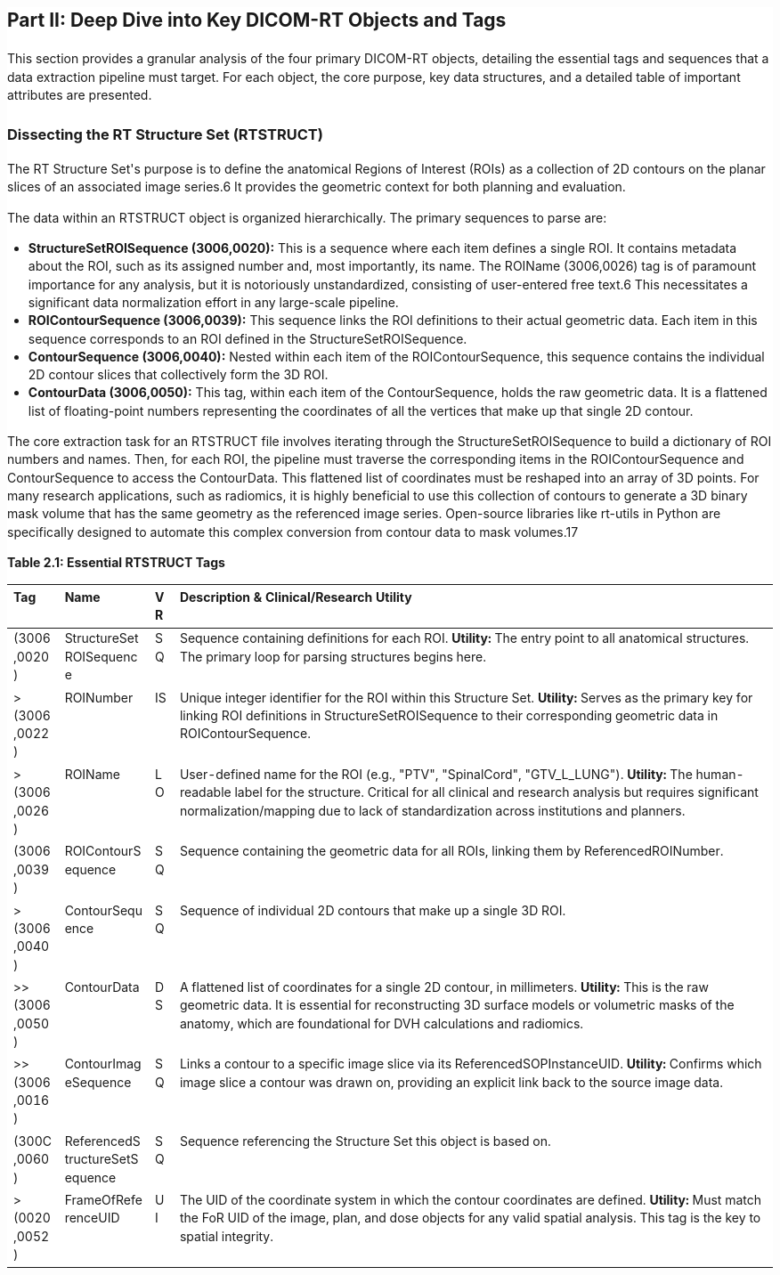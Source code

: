## **Part II: Deep Dive into Key DICOM-RT Objects and Tags**

This section provides a granular analysis of the four primary DICOM-RT objects, detailing the essential tags and sequences that a data extraction pipeline must target. For each object, the core purpose, key data structures, and a detailed table of important attributes are presented.

### **Dissecting the RT Structure Set (RTSTRUCT)**

The RT Structure Set's purpose is to define the anatomical Regions of Interest (ROIs) as a collection of 2D contours on the planar slices of an associated image series.6 It provides the geometric context for both planning and evaluation.

The data within an RTSTRUCT object is organized hierarchically. The primary sequences to parse are:

* **StructureSetROISequence (3006,0020):** This is a sequence where each item defines a single ROI. It contains metadata about the ROI, such as its assigned number and, most importantly, its name. The ROIName (3006,0026) tag is of paramount importance for any analysis, but it is notoriously unstandardized, consisting of user-entered free text.6 This necessitates a significant data normalization effort in any large-scale pipeline.  
* **ROIContourSequence (3006,0039):** This sequence links the ROI definitions to their actual geometric data. Each item in this sequence corresponds to an ROI defined in the StructureSetROISequence.  
* **ContourSequence (3006,0040):** Nested within each item of the ROIContourSequence, this sequence contains the individual 2D contour slices that collectively form the 3D ROI.  
* **ContourData (3006,0050):** This tag, within each item of the ContourSequence, holds the raw geometric data. It is a flattened list of floating-point numbers representing the  coordinates of all the vertices that make up that single 2D contour.

The core extraction task for an RTSTRUCT file involves iterating through the StructureSetROISequence to build a dictionary of ROI numbers and names. Then, for each ROI, the pipeline must traverse the corresponding items in the ROIContourSequence and ContourSequence to access the ContourData. This flattened list of coordinates must be reshaped into an array of 3D points. For many research applications, such as radiomics, it is highly beneficial to use this collection of contours to generate a 3D binary mask volume that has the same geometry as the referenced image series. Open-source libraries like rt-utils in Python are specifically designed to automate this complex conversion from contour data to mask volumes.17

**Table 2.1: Essential RTSTRUCT Tags**

| Tag | Name | VR | Description & Clinical/Research Utility |
| :---- | :---- | :---- | :---- |
| (3006,0020) | StructureSetROISequence | SQ | Sequence containing definitions for each ROI. **Utility:** The entry point to all anatomical structures. The primary loop for parsing structures begins here. |
| \>(3006,0022) | ROINumber | IS | Unique integer identifier for the ROI within this Structure Set. **Utility:** Serves as the primary key for linking ROI definitions in StructureSetROISequence to their corresponding geometric data in ROIContourSequence. |
| \>(3006,0026) | ROIName | LO | User-defined name for the ROI (e.g., "PTV", "SpinalCord", "GTV\_L\_LUNG"). **Utility:** The human-readable label for the structure. Critical for all clinical and research analysis but requires significant normalization/mapping due to lack of standardization across institutions and planners. |
| (3006,0039) | ROIContourSequence | SQ | Sequence containing the geometric data for all ROIs, linking them by ReferencedROINumber. |
| \>(3006,0040) | ContourSequence | SQ | Sequence of individual 2D contours that make up a single 3D ROI. |
| \>\>(3006,0050) | ContourData | DS | A flattened list of  coordinates for a single 2D contour, in millimeters. **Utility:** This is the raw geometric data. It is essential for reconstructing 3D surface models or volumetric masks of the anatomy, which are foundational for DVH calculations and radiomics. |
| \>\>(3006,0016) | ContourImageSequence | SQ | Links a contour to a specific image slice via its ReferencedSOPInstanceUID. **Utility:** Confirms which image slice a contour was drawn on, providing an explicit link back to the source image data. |
| (300C,0060) | ReferencedStructureSetSequence | SQ | Sequence referencing the Structure Set this object is based on. |
| \>(0020,0052) | FrameOfReferenceUID | UI | The UID of the coordinate system in which the contour coordinates are defined. **Utility:** Must match the FoR UID of the image, plan, and dose objects for any valid spatial analysis. This tag is the key to spatial integrity. |
